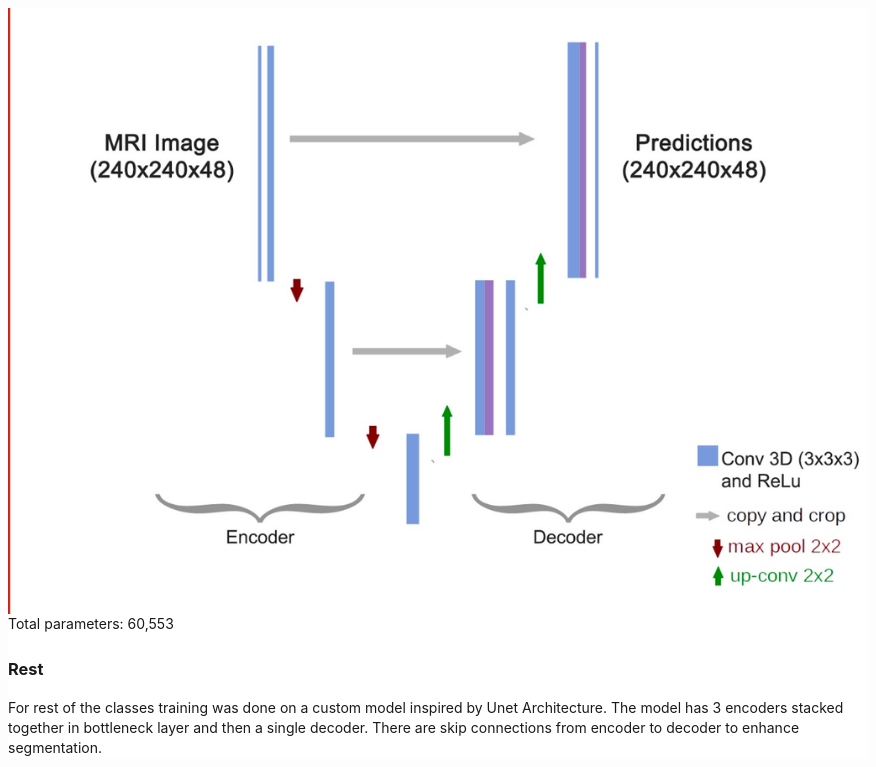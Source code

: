   <img src="./res/N2.png" align="left" style="margin: 10 10 10 10;" width='1000'>
</p>
Total parameters: 60,553
&nbsp

### Rest
<p>
For rest of the classes training was done on a custom model inspired by Unet Architecture. The model has 3 encoders stacked together in bottleneck layer and then a single decoder. There are skip connections from encoder to decoder to enhance segmentation.